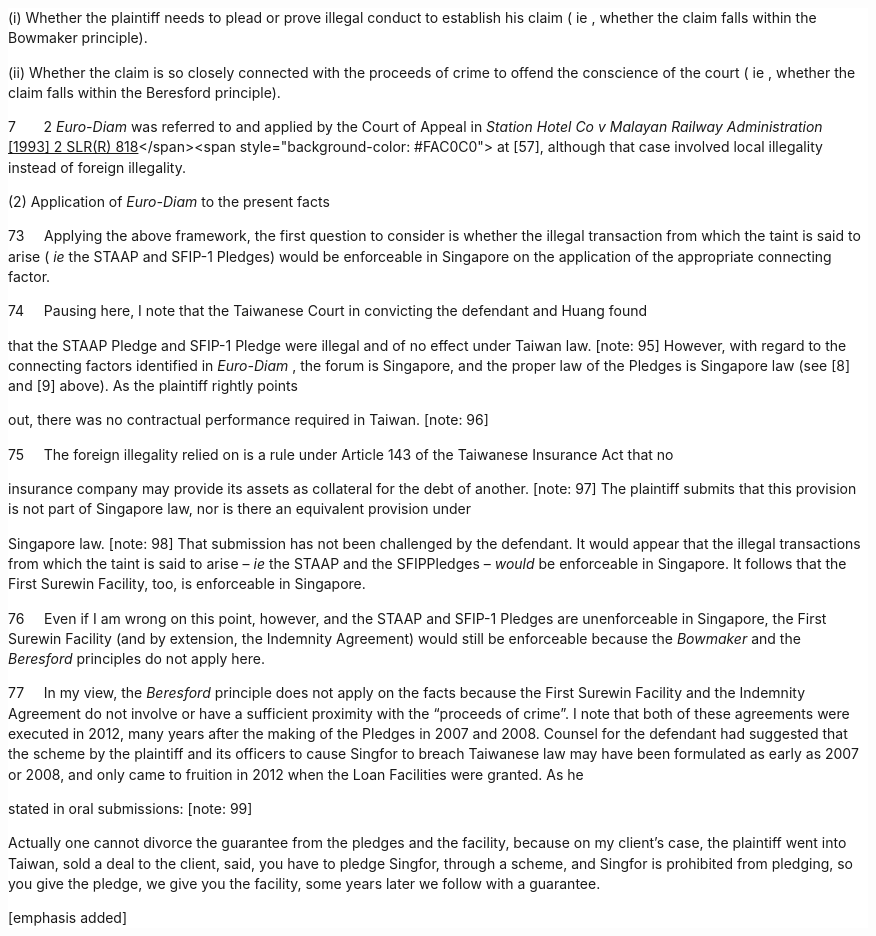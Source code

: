  (i) Whether the plaintiff needs to plead or prove illegal conduct to establish his claim ( ie , whether the claim falls within the Bowmaker principle). 

 (ii) Whether the claim is so closely connected with the proceeds of crime to offend the conscience of the court ( ie , whether the claim falls within the Beresford principle). 

7       2 _Euro-Diam_ was referred to and applied by the Court of Appeal in _Station Hotel Co v Malayan Railway Administration_ [[1993] 2 SLR(R) 818]("https://www.open.gov.sg")</span><span style="background-color: #FAC0C0"> at [57], although that case involved local illegality instead of foreign illegality. 

(2) Application of _Euro-Diam_ to the present facts 

73     Applying the above framework, the first question to consider is whether the illegal transaction from which the taint is said to arise ( _ie_ the STAAP and SFIP-1 Pledges) would be enforceable in Singapore on the application of the appropriate connecting factor. 

74     Pausing here, I note that the Taiwanese Court in convicting the defendant and Huang found 

that the STAAP Pledge and SFIP-1 Pledge were illegal and of no effect under Taiwan law. [note: 95] However, with regard to the connecting factors identified in _Euro-Diam_ , the forum is Singapore, and the proper law of the Pledges is Singapore law (see [8] and [9] above). As the plaintiff rightly points 

out, there was no contractual performance required in Taiwan. [note: 96] 

75     The foreign illegality relied on is a rule under Article 143 of the Taiwanese Insurance Act that no 

insurance company may provide its assets as collateral for the debt of another. [note: 97] The plaintiff submits that this provision is not part of Singapore law, nor is there an equivalent provision under 

Singapore law. [note: 98] That submission has not been challenged by the defendant. It would appear that the illegal transactions from which the taint is said to arise – _ie_ the STAAP and the SFIPPledges – _would_ be enforceable in Singapore. It follows that the First Surewin Facility, too, is enforceable in Singapore. 

76     Even if I am wrong on this point, however, and the STAAP and SFIP-1 Pledges are unenforceable in Singapore, the First Surewin Facility (and by extension, the Indemnity Agreement) would still be enforceable because the _Bowmaker_ and the _Beresford_ principles do not apply here. 

77     In my view, the _Beresford_ principle does not apply on the facts because the First Surewin Facility and the Indemnity Agreement do not involve or have a sufficient proximity with the “proceeds of crime”. I note that both of these agreements were executed in 2012, many years after the making of the Pledges in 2007 and 2008. Counsel for the defendant had suggested that the scheme by the plaintiff and its officers to cause Singfor to breach Taiwanese law may have been formulated as early as 2007 or 2008, and only came to fruition in 2012 when the Loan Facilities were granted. As he 

stated in oral submissions: [note: 99] 

 Actually one cannot divorce the guarantee from the pledges and the facility, because on my client’s case, the plaintiff went into Taiwan, sold a deal to the client, said, you have to pledge Singfor, through a scheme, and Singfor is prohibited from pledging, so you give the pledge, we give you the facility, some years later we follow with a guarantee. 

 [emphasis added] 
